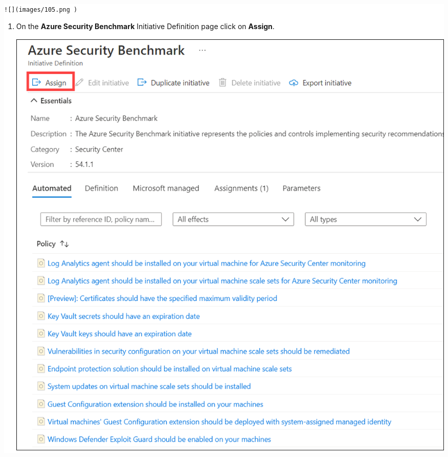     ![](images/105.png )
  
1. On the **Azure Security Benchmark** Initiative Definition page click on **Assign**.

    ![](images/106.png )
